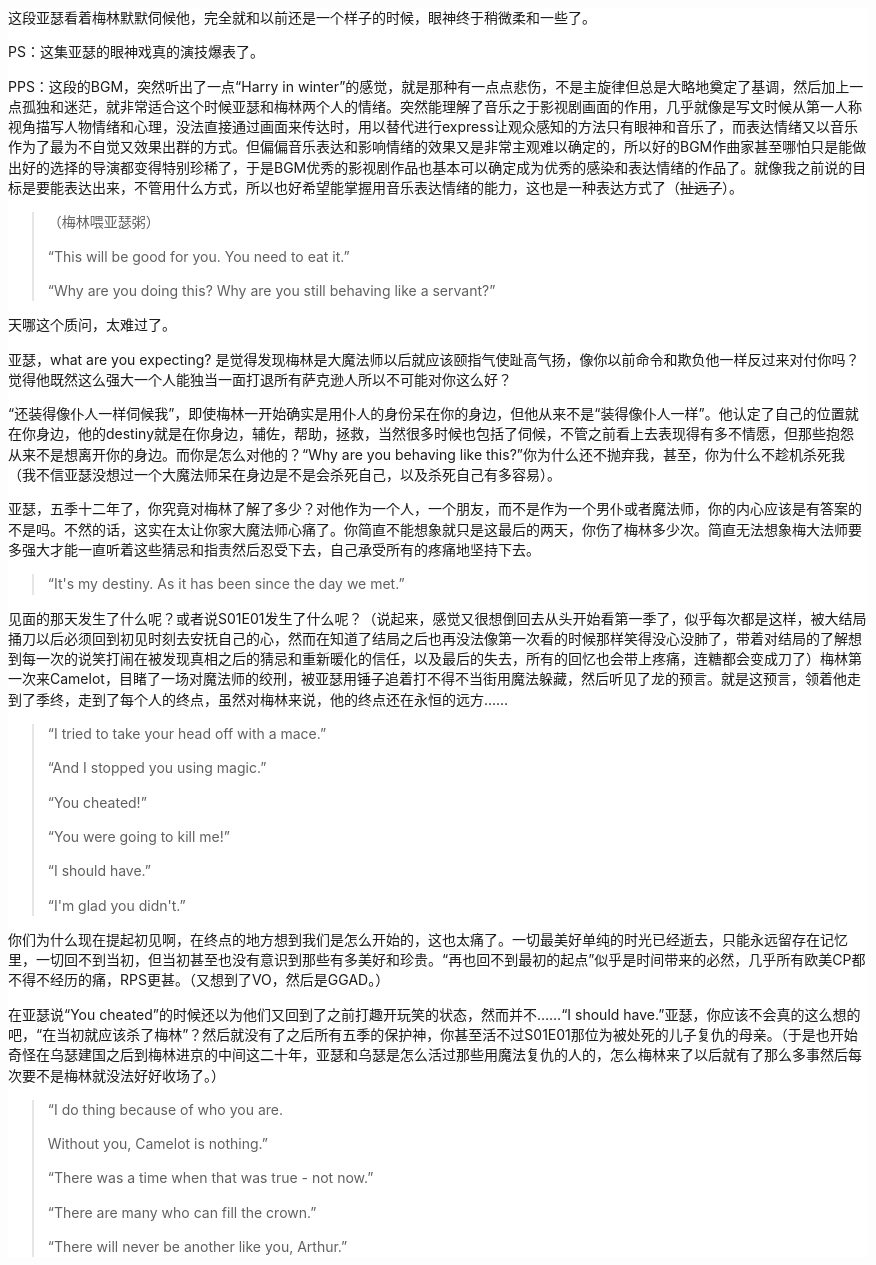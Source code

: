 这段亚瑟看着梅林默默伺候他，完全就和以前还是一个样子的时候，眼神终于稍微柔和一些了。

PS：这集亚瑟的眼神戏真的演技爆表了。

PPS：这段的BGM，突然听出了一点“Harry in winter”的感觉，就是那种有一点点悲伤，不是主旋律但总是大略地奠定了基调，然后加上一点孤独和迷茫，就非常适合这个时候亚瑟和梅林两个人的情绪。突然能理解了音乐之于影视剧画面的作用，几乎就像是写文时候从第一人称视角描写人物情绪和心理，没法直接通过画面来传达时，用以替代进行express让观众感知的方法只有眼神和音乐了，而表达情绪又以音乐作为了最为不自觉又效果出群的方式。但偏偏音乐表达和影响情绪的效果又是非常主观难以确定的，所以好的BGM作曲家甚至哪怕只是能做出好的选择的导演都变得特别珍稀了，于是BGM优秀的影视剧作品也基本可以确定成为优秀的感染和表达情绪的作品了。就像我之前说的目标是要能表达出来，不管用什么方式，所以也好希望能掌握用音乐表达情绪的能力，这也是一种表达方式了（~~扯远了~~）。

> （梅林喂亚瑟粥）
>
> “This will be good for you. You need to eat it.”
>
> “Why are you doing this? Why are you still behaving like a servant?”

天哪这个质问，太难过了。

亚瑟，what are you expecting? 是觉得发现梅林是大魔法师以后就应该颐指气使趾高气扬，像你以前命令和欺负他一样反过来对付你吗？觉得他既然这么强大一个人能独当一面打退所有萨克逊人所以不可能对你这么好？

“还装得像仆人一样伺候我”，即使梅林一开始确实是用仆人的身份呆在你的身边，但他从来不是“装得像仆人一样”。他认定了自己的位置就在你身边，他的destiny就是在你身边，辅佐，帮助，拯救，当然很多时候也包括了伺候，不管之前看上去表现得有多不情愿，但那些抱怨从来不是想离开你的身边。而你是怎么对他的？“Why are you behaving like this?”你为什么还不抛弃我，甚至，你为什么不趁机杀死我（我不信亚瑟没想过一个大魔法师呆在身边是不是会杀死自己，以及杀死自己有多容易）。

亚瑟，五季十二年了，你究竟对梅林了解了多少？对他作为一个人，一个朋友，而不是作为一个男仆或者魔法师，你的内心应该是有答案的不是吗。不然的话，这实在太让你家大魔法师心痛了。你简直不能想象就只是这最后的两天，你伤了梅林多少次。简直无法想象梅大法师要多强大才能一直听着这些猜忌和指责然后忍受下去，自己承受所有的疼痛地坚持下去。

> “It's my destiny. As it has been since the day we met.”

见面的那天发生了什么呢？或者说S01E01发生了什么呢？（说起来，感觉又很想倒回去从头开始看第一季了，似乎每次都是这样，被大结局捅刀以后必须回到初见时刻去安抚自己的心，然而在知道了结局之后也再没法像第一次看的时候那样笑得没心没肺了，带着对结局的了解想到每一次的说笑打闹在被发现真相之后的猜忌和重新暖化的信任，以及最后的失去，所有的回忆也会带上疼痛，连糖都会变成刀了）梅林第一次来Camelot，目睹了一场对魔法师的绞刑，被亚瑟用锤子追着打不得不当街用魔法躲藏，然后听见了龙的预言。就是这预言，领着他走到了季终，走到了每个人的终点，虽然对梅林来说，他的终点还在永恒的远方……

> “I tried to take your head off with a mace.”
>
> “And I stopped you using magic.”
>
> “You cheated!”
>
> “You were going to kill me!”
>
> “I should have.”
>
> “I'm glad you didn't.”

你们为什么现在提起初见啊，在终点的地方想到我们是怎么开始的，这也太痛了。一切最美好单纯的时光已经逝去，只能永远留存在记忆里，一切回不到当初，但当初甚至也没有意识到那些有多美好和珍贵。“再也回不到最初的起点”似乎是时间带来的必然，几乎所有欧美CP都不得不经历的痛，RPS更甚。（又想到了VO，然后是GGAD。）

在亚瑟说“You cheated”的时候还以为他们又回到了之前打趣开玩笑的状态，然而并不……“I should have.”亚瑟，你应该不会真的这么想的吧，“在当初就应该杀了梅林”？然后就没有了之后所有五季的保护神，你甚至活不过S01E01那位为被处死的儿子复仇的母亲。（于是也开始奇怪在乌瑟建国之后到梅林进京的中间这二十年，亚瑟和乌瑟是怎么活过那些用魔法复仇的人的，怎么梅林来了以后就有了那么多事然后每次要不是梅林就没法好好收场了。）

> “I do thing because of who you are.
>
> Without you, Camelot is nothing.”
>
> “There was a time when that was true - not now.”
>
> “There are many who can fill the crown.”
>
> “There will never be another like you, Arthur.”
